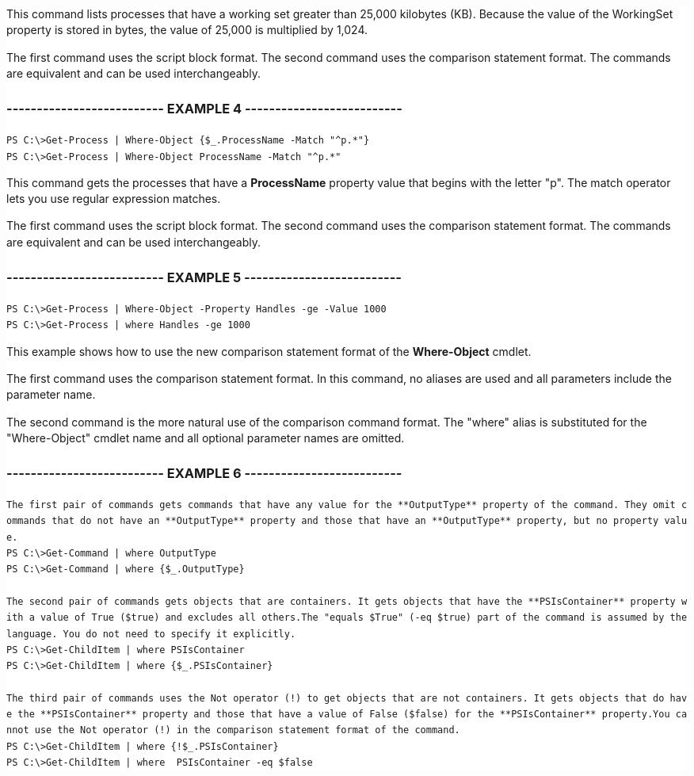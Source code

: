 This command lists processes that have a working set greater than 25,000 kilobytes (KB).
Because the value of the WorkingSet property is stored in bytes, the value of 25,000 is multiplied by 1,024.

The first command uses the script block format.
The second command uses the comparison statement format.
The commands are equivalent and can be used interchangeably.
### -------------------------- EXAMPLE 4 --------------------------
```
PS C:\>Get-Process | Where-Object {$_.ProcessName -Match "^p.*"}
PS C:\>Get-Process | Where-Object ProcessName -Match "^p.*"
```

This command gets the processes that have a **ProcessName** property value that begins with the letter "p".
The match operator lets you use regular expression matches.

The first command uses the script block format.
The second command uses the comparison statement format.
The commands are equivalent and can be used interchangeably.
### -------------------------- EXAMPLE 5 --------------------------
```
PS C:\>Get-Process | Where-Object -Property Handles -ge -Value 1000
PS C:\>Get-Process | where Handles -ge 1000
```

This example shows how to use the new comparison statement  format of the **Where-Object** cmdlet.

The first command uses the comparison statement format.
In this command, no aliases are used and all parameters include the parameter name.

The second command is the more natural use of the comparison command format.
The "where" alias is substituted for the "Where-Object" cmdlet name and all optional parameter names are omitted.
### -------------------------- EXAMPLE 6 --------------------------
```
The first pair of commands gets commands that have any value for the **OutputType** property of the command. They omit commands that do not have an **OutputType** property and those that have an **OutputType** property, but no property value.
PS C:\>Get-Command | where OutputType
PS C:\>Get-Command | where {$_.OutputType}

The second pair of commands gets objects that are containers. It gets objects that have the **PSIsContainer** property with a value of True ($true) and excludes all others.The "equals $True" (-eq $true) part of the command is assumed by the language. You do not need to specify it explicitly.
PS C:\>Get-ChildItem | where PSIsContainer
PS C:\>Get-ChildItem | where {$_.PSIsContainer}

The third pair of commands uses the Not operator (!) to get objects that are not containers. It gets objects that do have the **PSIsContainer** property and those that have a value of False ($false) for the **PSIsContainer** property.You cannot use the Not operator (!) in the comparison statement format of the command.
PS C:\>Get-ChildItem | where {!$_.PSIsContainer}
PS C:\>Get-ChildItem | where  PSIsContainer -eq $false
```
